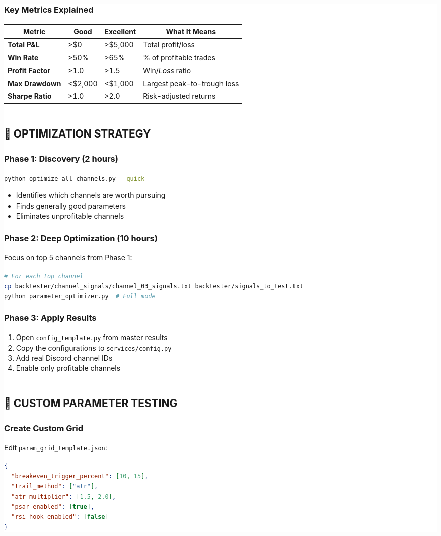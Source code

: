 ### Key Metrics Explained

| Metric | Good | Excellent | What It Means |
|--------|------|-----------|---------------|
| **Total P&L** | >$0 | >$5,000 | Total profit/loss |
| **Win Rate** | >50% | >65% | % of profitable trades |
| **Profit Factor** | >1.0 | >1.5 | Win$/Loss$ ratio |
| **Max Drawdown** | <$2,000 | <$1,000 | Largest peak-to-trough loss |
| **Sharpe Ratio** | >1.0 | >2.0 | Risk-adjusted returns |

---

## 🎯 OPTIMIZATION STRATEGY

### Phase 1: Discovery (2 hours)
```bash
python optimize_all_channels.py --quick
```
- Identifies which channels are worth pursuing
- Finds generally good parameters
- Eliminates unprofitable channels

### Phase 2: Deep Optimization (10 hours)
Focus on top 5 channels from Phase 1:
```bash
# For each top channel
cp backtester/channel_signals/channel_03_signals.txt backtester/signals_to_test.txt
python parameter_optimizer.py  # Full mode
```

### Phase 3: Apply Results
1. Open `config_template.py` from master results
2. Copy the configurations to `services/config.py`
3. Add real Discord channel IDs
4. Enable only profitable channels

---

## 🔧 CUSTOM PARAMETER TESTING

### Create Custom Grid
Edit `param_grid_template.json`:
```json
{
  "breakeven_trigger_percent": [10, 15],
  "trail_method": ["atr"],
  "atr_multiplier": [1.5, 2.0],
  "psar_enabled": [true],
  "rsi_hook_enabled": [false]
}
```
